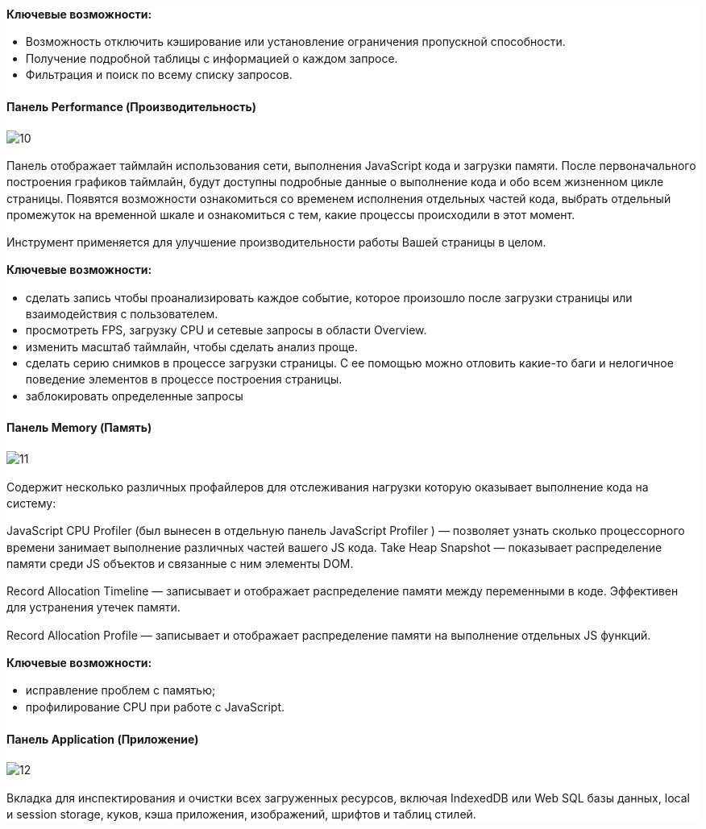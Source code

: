 **Ключевые возможности:**  

- Возможность отключить кэширование или установление ограничения пропускной способности.  
- Получение подробной таблицы с информацией о каждом запросе.
- Фильтрация и поиск по всему списку запросов.


#### Панель Performance (Производительность)

![10](misc/images/devtools16.png)

Панель отображает таймлайн использования сети, выполнения JavaScript кода и загрузки памяти. После первоначального построения графиков таймлайн, будут доступны подробные данные о выполнение кода и обо всем жизненном цикле страницы. Появятся возможности ознакомиться со временем исполнения отдельных частей кода, выбрать отдельный промежуток на временной шкале и ознакомиться с тем, какие процессы происходили в этот момент.

Инструмент применяется для улучшение производительности работы Вашей страницы в целом.

**Ключевые возможности:**

- сделать запись чтобы проанализировать каждое событие, которое произошло после загрузки страницы или взаимодействия с пользователем.  
- просмотреть FPS, загрузку CPU и сетевые запросы в области Overview.  
- изменить масштаб таймлайн, чтобы сделать анализ проще.
- сделать серию снимков в процессе загрузки страницы. С ее помощью можно отловить какие-то баги и нелогичное поведение элементов в процессе построения страницы.
- заблокировать определенные запросы

#### Панель Memory (Память)

![11](misc/images/devtools11.png)

Содержит несколько различных профайлеров для отслеживания нагрузки которую оказывает выполнение кода на систему:

JavaScript CPU Profiler (был вынесен в отдельную панель JavaScript Profiler ) — позволяет узнать сколько процессорного времени занимает выполнение различных частей вашего JS кода.
Take Heap Snapshot — показывает распределение памяти среди JS объектов и связанные с ним элементы DOM.

Record Allocation Timeline — записывает и отображает распределение памяти между переменными в коде. Эффективен для устранения утечек памяти.

Record Allocation Profile — записывает и отображает распределение памяти на выполнение отдельных JS функций.

**Ключевые возможности:**  

- исправление проблем с памятью;
- профилирование CPU при работе с JavaScript.

#### Панель Application (Приложение)

![12](misc/images/devtools12.png)

Вкладка для инспектирования и очистки всех загруженных ресурсов, включая IndexedDB или Web SQL базы данных, local и session storage, куков, кэша приложения, изображений, шрифтов и таблиц стилей.
